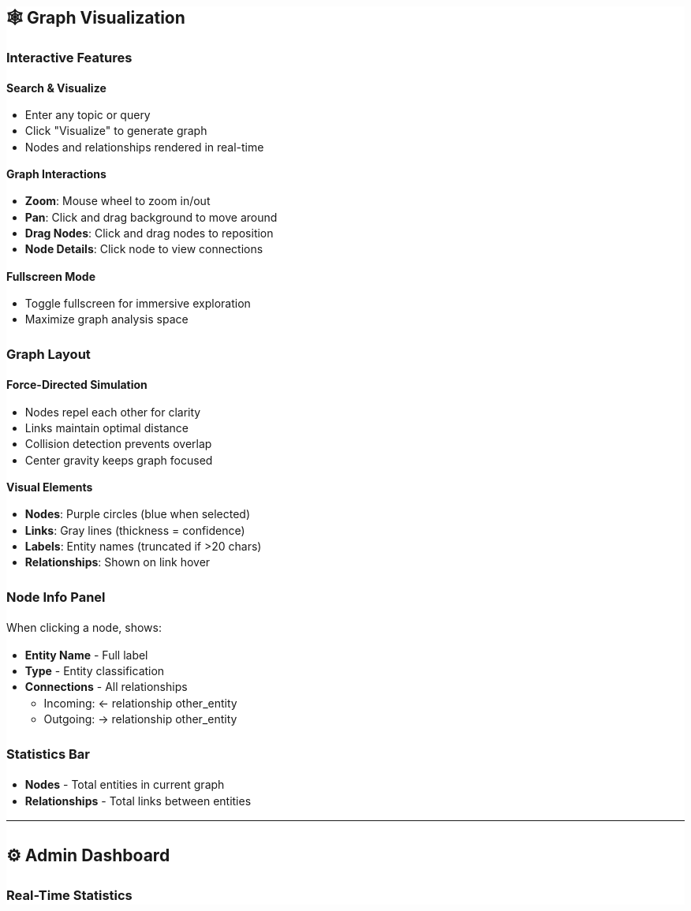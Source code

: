 
## 🕸️ Graph Visualization

### Interactive Features

**Search & Visualize**
- Enter any topic or query
- Click "Visualize" to generate graph
- Nodes and relationships rendered in real-time

**Graph Interactions**
- **Zoom**: Mouse wheel to zoom in/out
- **Pan**: Click and drag background to move around
- **Drag Nodes**: Click and drag nodes to reposition
- **Node Details**: Click node to view connections

**Fullscreen Mode**
- Toggle fullscreen for immersive exploration
- Maximize graph analysis space

### Graph Layout

**Force-Directed Simulation**
- Nodes repel each other for clarity
- Links maintain optimal distance
- Collision detection prevents overlap
- Center gravity keeps graph focused

**Visual Elements**
- **Nodes**: Purple circles (blue when selected)
- **Links**: Gray lines (thickness = confidence)
- **Labels**: Entity names (truncated if >20 chars)
- **Relationships**: Shown on link hover

### Node Info Panel

When clicking a node, shows:
- **Entity Name** - Full label
- **Type** - Entity classification
- **Connections** - All relationships
  - Incoming: ← relationship other_entity
  - Outgoing: → relationship other_entity

### Statistics Bar
- **Nodes** - Total entities in current graph
- **Relationships** - Total links between entities

---

## ⚙️ Admin Dashboard

### Real-Time Statistics
